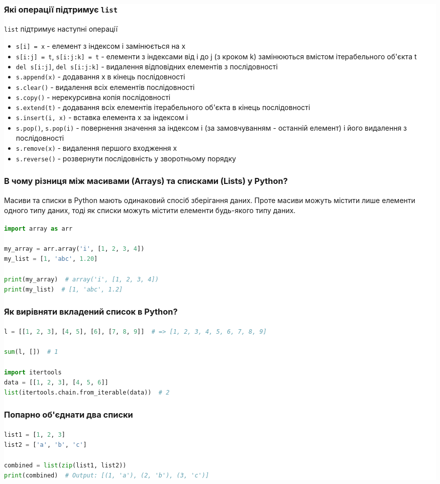 
### Які операції підтримує `list`

`list` підтримує наступні операції
- `s[i] = x` - елемент з індексом i замінюється на x
- `s[i:j] = t`, `s[i:j:k] = t` - елементи з індексами від i до j (з кроком k) замінюються вмістом ітерабельного об'єкта t
- `del s[i:j]`, `del s[i:j:k]` - видалення відповідних елементів з послідовності
- `s.append(x)` - додавання x в кінець послідовності
- `s.clear()` - видалення всіх елементів послідовності
- `s.copy()` - нерекурсивна копія послідовності
- `s.extend(t)` - додавання всіх елементів ітерабельного об'єкта в кінець послідовності
- `s.insert(i, x)` - вставка елемента x за індексом i
- `s.pop()`, `s.pop(i)` - повернення значення за індексом i (за замовчуванням - останній елемент) і його видалення з послідовності
- `s.remove(x)` - видалення першого входження x
- `s.reverse()` - розвернути послідовність у зворотньому порядку


### В чому різниця між масивами (Arrays) та списками (Lists) у Python?

Масиви та списки в Python мають одинаковий спосіб зберігання даних. Проте масиви можуть містити лише елементи одного типу даних, тоді як списки можуть містити елементи будь-якого типу даних.

```python
import array as arr

my_array = arr.array('i', [1, 2, 3, 4])
my_list = [1, 'abc', 1.20]

print(my_array)  # array('i', [1, 2, 3, 4])
print(my_list)  # [1, 'abc', 1.2]
```


### Як вирівняти вкладений список в Python?

```python
l = [[1, 2, 3], [4, 5], [6], [7, 8, 9]]  # => [1, 2, 3, 4, 5, 6, 7, 8, 9]

sum(l, [])  # 1

import itertools 
data = [[1, 2, 3], [4, 5, 6]] 
list(itertools.chain.from_iterable(data))  # 2
```


### Попарно об'єднати два списки

```python
list1 = [1, 2, 3]
list2 = ['a', 'b', 'c']

combined = list(zip(list1, list2))
print(combined)  # Output: [(1, 'a'), (2, 'b'), (3, 'c')]
```
